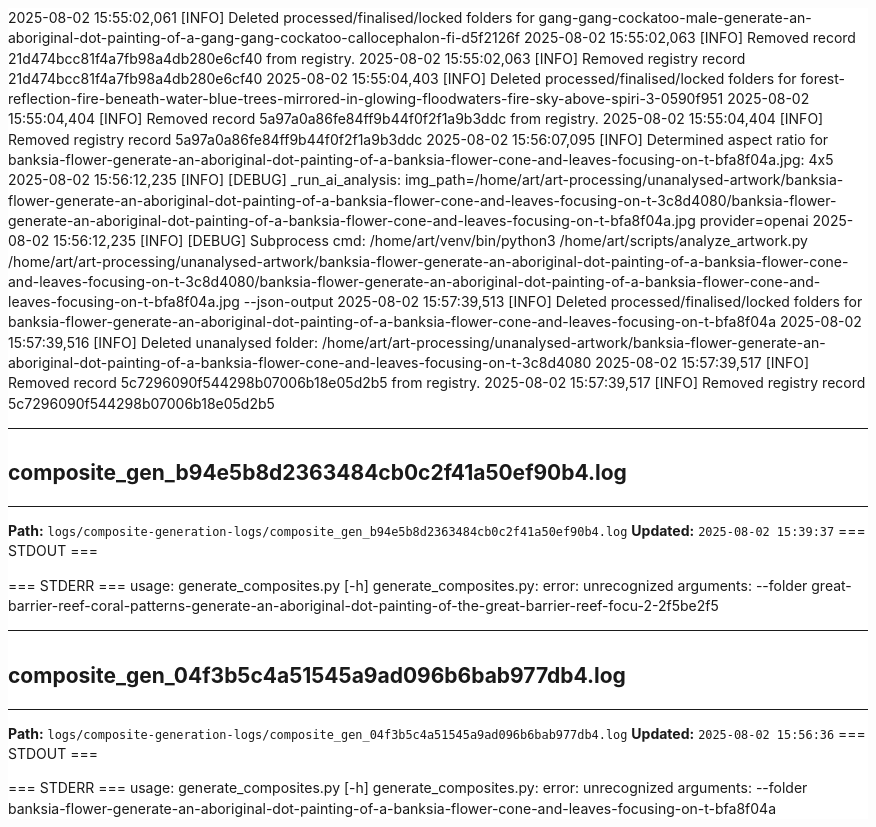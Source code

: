 2025-08-02 15:55:02,061 [INFO] Deleted processed/finalised/locked folders for gang-gang-cockatoo-male-generate-an-aboriginal-dot-painting-of-a-gang-gang-cockatoo-callocephalon-fi-d5f2126f
2025-08-02 15:55:02,063 [INFO] Removed record 21d474bcc81f4a7fb98a4db280e6cf40 from registry.
2025-08-02 15:55:02,063 [INFO] Removed registry record 21d474bcc81f4a7fb98a4db280e6cf40
2025-08-02 15:55:04,403 [INFO] Deleted processed/finalised/locked folders for forest-reflection-fire-beneath-water-blue-trees-mirrored-in-glowing-floodwaters-fire-sky-above-spiri-3-0590f951
2025-08-02 15:55:04,404 [INFO] Removed record 5a97a0a86fe84ff9b44f0f2f1a9b3ddc from registry.
2025-08-02 15:55:04,404 [INFO] Removed registry record 5a97a0a86fe84ff9b44f0f2f1a9b3ddc
2025-08-02 15:56:07,095 [INFO] Determined aspect ratio for banksia-flower-generate-an-aboriginal-dot-painting-of-a-banksia-flower-cone-and-leaves-focusing-on-t-bfa8f04a.jpg: 4x5
2025-08-02 15:56:12,235 [INFO] [DEBUG] _run_ai_analysis: img_path=/home/art/art-processing/unanalysed-artwork/banksia-flower-generate-an-aboriginal-dot-painting-of-a-banksia-flower-cone-and-leaves-focusing-on-t-3c8d4080/banksia-flower-generate-an-aboriginal-dot-painting-of-a-banksia-flower-cone-and-leaves-focusing-on-t-bfa8f04a.jpg provider=openai
2025-08-02 15:56:12,235 [INFO] [DEBUG] Subprocess cmd: /home/art/venv/bin/python3 /home/art/scripts/analyze_artwork.py /home/art/art-processing/unanalysed-artwork/banksia-flower-generate-an-aboriginal-dot-painting-of-a-banksia-flower-cone-and-leaves-focusing-on-t-3c8d4080/banksia-flower-generate-an-aboriginal-dot-painting-of-a-banksia-flower-cone-and-leaves-focusing-on-t-bfa8f04a.jpg --json-output
2025-08-02 15:57:39,513 [INFO] Deleted processed/finalised/locked folders for banksia-flower-generate-an-aboriginal-dot-painting-of-a-banksia-flower-cone-and-leaves-focusing-on-t-bfa8f04a
2025-08-02 15:57:39,516 [INFO] Deleted unanalysed folder: /home/art/art-processing/unanalysed-artwork/banksia-flower-generate-an-aboriginal-dot-painting-of-a-banksia-flower-cone-and-leaves-focusing-on-t-3c8d4080
2025-08-02 15:57:39,517 [INFO] Removed record 5c7296090f544298b07006b18e05d2b5 from registry.
2025-08-02 15:57:39,517 [INFO] Removed registry record 5c7296090f544298b07006b18e05d2b5


---
## composite_gen_b94e5b8d2363484cb0c2f41a50ef90b4.log
---
**Path:** `logs/composite-generation-logs/composite_gen_b94e5b8d2363484cb0c2f41a50ef90b4.log`
**Updated:** `2025-08-02 15:39:37`
=== STDOUT ===


=== STDERR ===
usage: generate_composites.py [-h]
generate_composites.py: error: unrecognized arguments: --folder great-barrier-reef-coral-patterns-generate-an-aboriginal-dot-painting-of-the-great-barrier-reef-focu-2-2f5be2f5


---
## composite_gen_04f3b5c4a51545a9ad096b6bab977db4.log
---
**Path:** `logs/composite-generation-logs/composite_gen_04f3b5c4a51545a9ad096b6bab977db4.log`
**Updated:** `2025-08-02 15:56:36`
=== STDOUT ===


=== STDERR ===
usage: generate_composites.py [-h]
generate_composites.py: error: unrecognized arguments: --folder banksia-flower-generate-an-aboriginal-dot-painting-of-a-banksia-flower-cone-and-leaves-focusing-on-t-bfa8f04a
